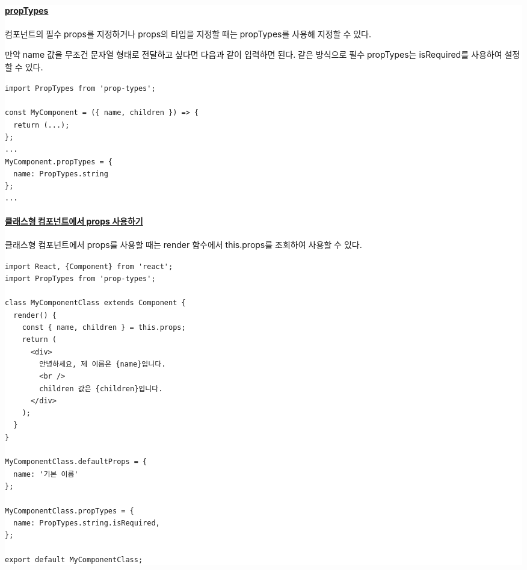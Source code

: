 
#### [**propTypes**](https://kimcookie-lab.tistory.com/entry/props?category=1047913#propTypes)

컴포넌트의 필수 props를 지정하거나 props의 타입을 지정할 때는 propTypes를 사용해 지정할 수 있다.

만약 name 값을 무조건 문자열 형태로 전달하고 싶다면 다음과 같이 입력하면 된다. 같은 방식으로 필수 propTypes는 isRequired를 사용하여 설정할 수 있다.

```
import PropTypes from 'prop-types';

const MyComponent = ({ name, children }) => {
  return (...);  
};
...
MyComponent.propTypes = {
  name: PropTypes.string
};
...
```

 

#### [**클래스형 컴포넌트에서 props 사용하기**](https://kimcookie-lab.tistory.com/entry/props?category=1047913#%ED%--%B-%EB%-E%--%EC%-A%A-%ED%--%--%--%EC%BB%B-%ED%-F%AC%EB%--%-C%ED%-A%B-%EC%--%--%EC%--%-C%--props%--%EC%--%AC%EC%-A%A-%ED%--%--%EA%B-%B-)

클래스형 컴포넌트에서 props를 사용할 때는 render 함수에서 this.props를 조회하여 사용할 수 있다.

```
import React, {Component} from 'react';
import PropTypes from 'prop-types';

class MyComponentClass extends Component {
  render() {
    const { name, children } = this.props;
    return (
      <div>
        안녕하세요, 제 이름은 {name}입니다.
        <br />
        children 값은 {children}입니다.
      </div>
    );
  }
}

MyComponentClass.defaultProps = {
  name: '기본 이름'
};

MyComponentClass.propTypes = {
  name: PropTypes.string.isRequired,
};

export default MyComponentClass;
```
